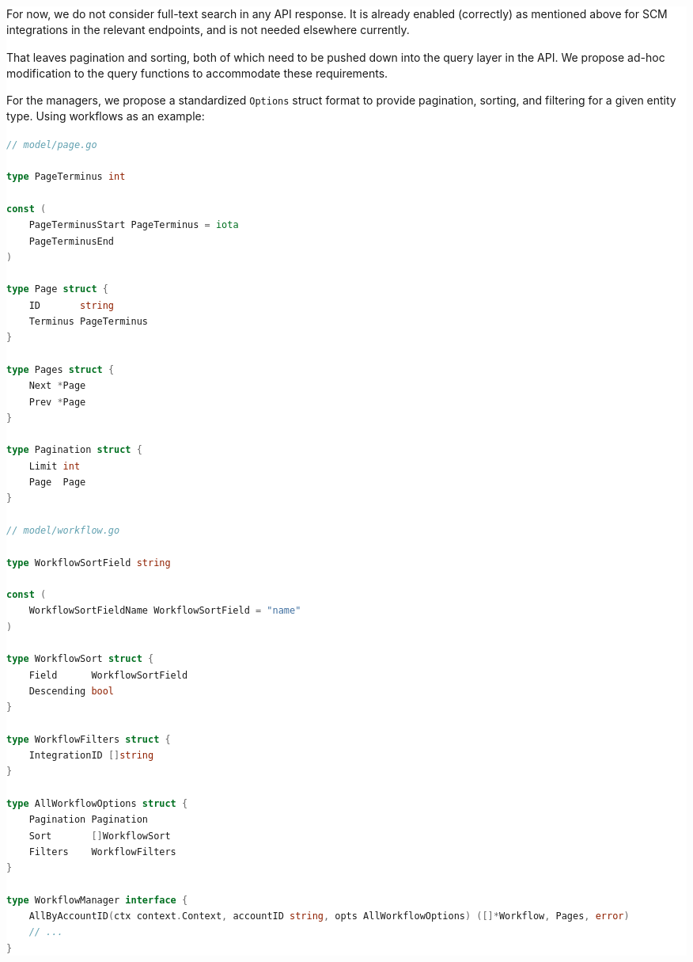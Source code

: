 For now, we do not consider full-text search in any API response. It is already
enabled (correctly) as mentioned above for SCM integrations in the relevant
endpoints, and is not needed elsewhere currently.

That leaves pagination and sorting, both of which need to be pushed down into
the query layer in the API. We propose ad-hoc modification to the query
functions to accommodate these requirements.

For the managers, we propose a standardized `Options` struct format to provide
pagination, sorting, and filtering for a given entity type. Using workflows as
an example:

```go
// model/page.go

type PageTerminus int

const (
    PageTerminusStart PageTerminus = iota
    PageTerminusEnd
)

type Page struct {
    ID       string
    Terminus PageTerminus
}

type Pages struct {
    Next *Page
    Prev *Page
}

type Pagination struct {
    Limit int
    Page  Page
}

// model/workflow.go

type WorkflowSortField string

const (
    WorkflowSortFieldName WorkflowSortField = "name"
)

type WorkflowSort struct {
    Field      WorkflowSortField
    Descending bool
}

type WorkflowFilters struct {
    IntegrationID []string
}

type AllWorkflowOptions struct {
    Pagination Pagination
    Sort       []WorkflowSort
    Filters    WorkflowFilters
}

type WorkflowManager interface {
    AllByAccountID(ctx context.Context, accountID string, opts AllWorkflowOptions) ([]*Workflow, Pages, error)
    // ...
}
```